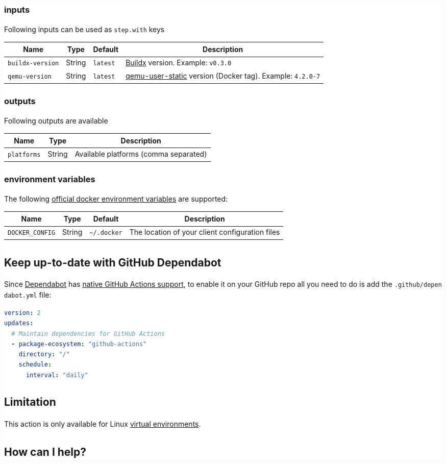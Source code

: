 ### inputs

Following inputs can be used as `step.with` keys

| Name             | Type    | Default   | Description                        |
|------------------|---------|-----------|------------------------------------|
| `buildx-version` | String  | `latest`  | [Buildx](https://github.com/docker/buildx) version. Example: `v0.3.0` |
| `qemu-version`   | String  | `latest`  | [qemu-user-static](https://github.com/multiarch/qemu-user-static) version (Docker tag). Example: `4.2.0-7` |

### outputs

Following outputs are available

| Name          | Type    | Description                           |
|---------------|---------|---------------------------------------|
| `platforms`   | String  | Available platforms (comma separated) |

### environment variables

The following [official docker environment variables](https://docs.docker.com/engine/reference/commandline/cli/#environment-variables) are supported:

| Name            | Type    | Default      | Description                                    |
|-----------------|---------|-------------|-------------------------------------------------|
| `DOCKER_CONFIG` | String  | `~/.docker` | The location of your client configuration files |

## Keep up-to-date with GitHub Dependabot

Since [Dependabot](https://docs.github.com/en/github/administering-a-repository/keeping-your-actions-up-to-date-with-github-dependabot)
has [native GitHub Actions support](https://docs.github.com/en/github/administering-a-repository/configuration-options-for-dependency-updates#package-ecosystem),
to enable it on your GitHub repo all you need to do is add the `.github/dependabot.yml` file:

```yaml
version: 2
updates:
  # Maintain dependencies for GitHub Actions
  - package-ecosystem: "github-actions"
    directory: "/"
    schedule:
      interval: "daily"
```

## Limitation

This action is only available for Linux [virtual environments](https://help.github.com/en/articles/virtual-environments-for-github-actions#supported-virtual-environments-and-hardware-resources).

## How can I help?
